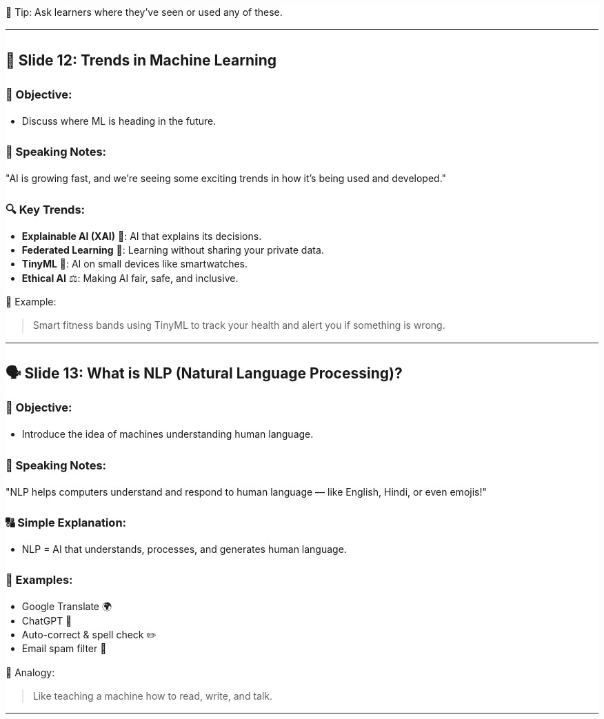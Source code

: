 📌 Tip: Ask learners where they’ve seen or used any of these.

---

## 🔮 Slide 12: Trends in Machine Learning

### 🎯 Objective:

* Discuss where ML is heading in the future.

### 💬 Speaking Notes:

"AI is growing fast, and we’re seeing some exciting trends in how it’s being used and developed."

### 🔍 Key Trends:

* **Explainable AI (XAI)** 🔎: AI that explains its decisions.
* **Federated Learning** 🤝: Learning without sharing your private data.
* **TinyML** 📱: AI on small devices like smartwatches.
* **Ethical AI** ⚖️: Making AI fair, safe, and inclusive.

🧠 Example:

> Smart fitness bands using TinyML to track your health and alert you if something is wrong.

---

## 🗣️ Slide 13: What is NLP (Natural Language Processing)?

### 🎯 Objective:

* Introduce the idea of machines understanding human language.

### 💬 Speaking Notes:

"NLP helps computers understand and respond to human language — like English, Hindi, or even emojis!"

### 🔠 Simple Explanation:

* NLP = AI that understands, processes, and generates human language.

### 💬 Examples:

* Google Translate 🌍
* ChatGPT 🤖
* Auto-correct & spell check ✏️
* Email spam filter 📧

🧩 Analogy:

> Like teaching a machine how to read, write, and talk.

---
